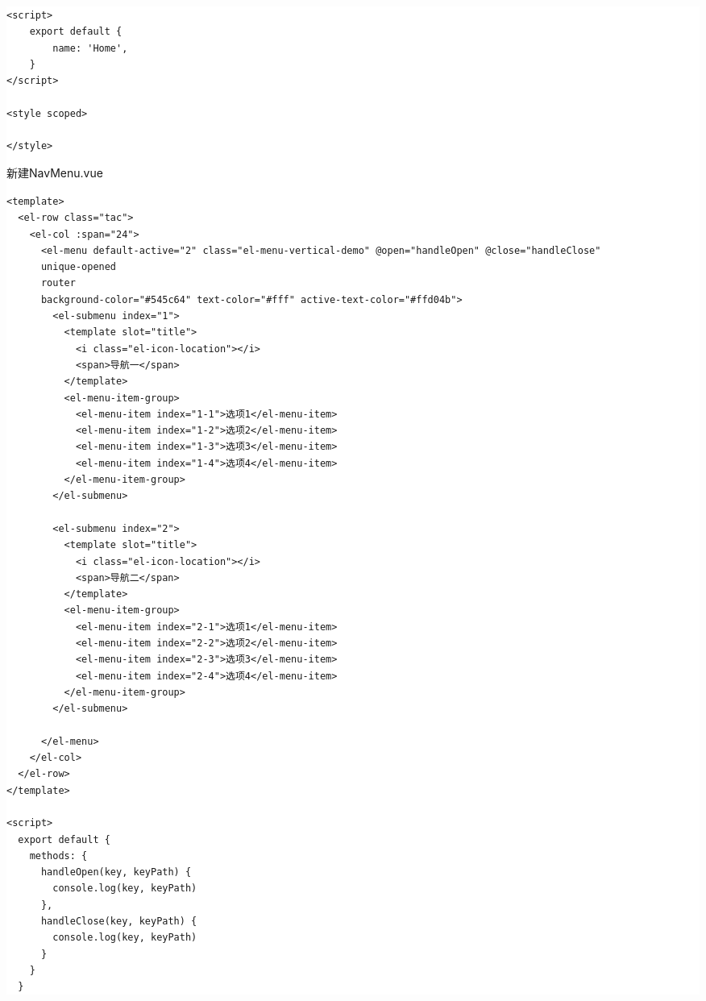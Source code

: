 ```
<script>
    export default {
        name: 'Home',
    }
</script>

<style scoped>

</style>
```

新建NavMenu.vue

```
<template>
  <el-row class="tac">
    <el-col :span="24">
      <el-menu default-active="2" class="el-menu-vertical-demo" @open="handleOpen" @close="handleClose"
      unique-opened
      router
      background-color="#545c64" text-color="#fff" active-text-color="#ffd04b">
        <el-submenu index="1">
          <template slot="title">
            <i class="el-icon-location"></i>
            <span>导航一</span>
          </template>
          <el-menu-item-group>
            <el-menu-item index="1-1">选项1</el-menu-item>
            <el-menu-item index="1-2">选项2</el-menu-item>
            <el-menu-item index="1-3">选项3</el-menu-item>
            <el-menu-item index="1-4">选项4</el-menu-item>
          </el-menu-item-group>
        </el-submenu>

        <el-submenu index="2">
          <template slot="title">
            <i class="el-icon-location"></i>
            <span>导航二</span>
          </template>
          <el-menu-item-group>
            <el-menu-item index="2-1">选项1</el-menu-item>
            <el-menu-item index="2-2">选项2</el-menu-item>
            <el-menu-item index="2-3">选项3</el-menu-item>
            <el-menu-item index="2-4">选项4</el-menu-item>
          </el-menu-item-group>
        </el-submenu>

      </el-menu>
    </el-col>
  </el-row>
</template>

<script>
  export default {
    methods: {
      handleOpen(key, keyPath) {
        console.log(key, keyPath)
      },
      handleClose(key, keyPath) {
        console.log(key, keyPath)
      }
    }
  }
```